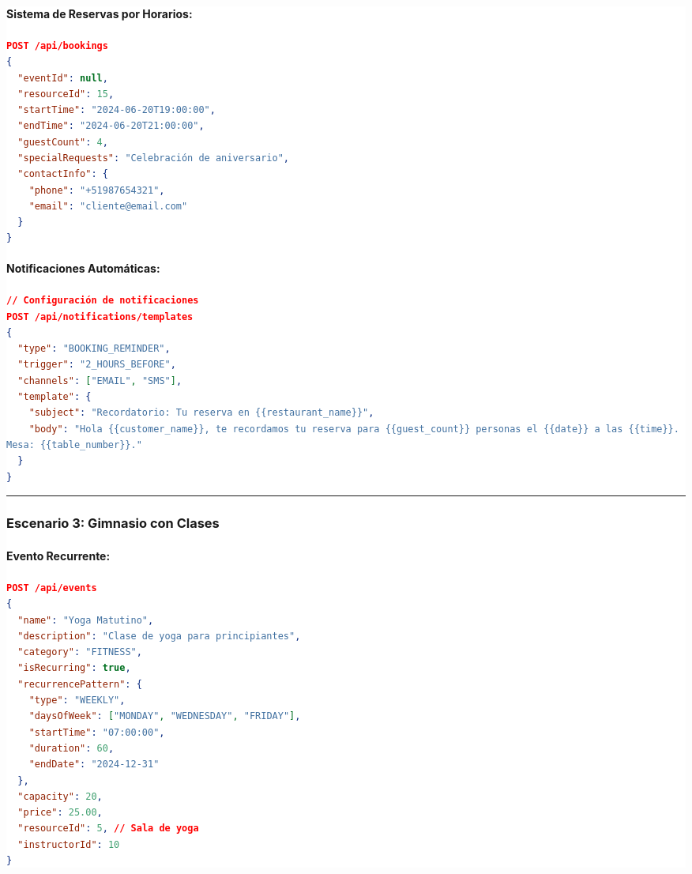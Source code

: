 #### **Sistema de Reservas por Horarios:**
```json
POST /api/bookings
{
  "eventId": null,
  "resourceId": 15,
  "startTime": "2024-06-20T19:00:00",
  "endTime": "2024-06-20T21:00:00",
  "guestCount": 4,
  "specialRequests": "Celebración de aniversario",
  "contactInfo": {
    "phone": "+51987654321",
    "email": "cliente@email.com"
  }
}
```

#### **Notificaciones Automáticas:**
```json
// Configuración de notificaciones
POST /api/notifications/templates
{
  "type": "BOOKING_REMINDER",
  "trigger": "2_HOURS_BEFORE",
  "channels": ["EMAIL", "SMS"],
  "template": {
    "subject": "Recordatorio: Tu reserva en {{restaurant_name}}",
    "body": "Hola {{customer_name}}, te recordamos tu reserva para {{guest_count}} personas el {{date}} a las {{time}}. Mesa: {{table_number}}."
  }
}
```

---

### **Escenario 3: Gimnasio con Clases**

#### **Evento Recurrente:**
```json
POST /api/events
{
  "name": "Yoga Matutino",
  "description": "Clase de yoga para principiantes",
  "category": "FITNESS",
  "isRecurring": true,
  "recurrencePattern": {
    "type": "WEEKLY",
    "daysOfWeek": ["MONDAY", "WEDNESDAY", "FRIDAY"],
    "startTime": "07:00:00",
    "duration": 60,
    "endDate": "2024-12-31"
  },
  "capacity": 20,
  "price": 25.00,
  "resourceId": 5, // Sala de yoga
  "instructorId": 10
}
```
